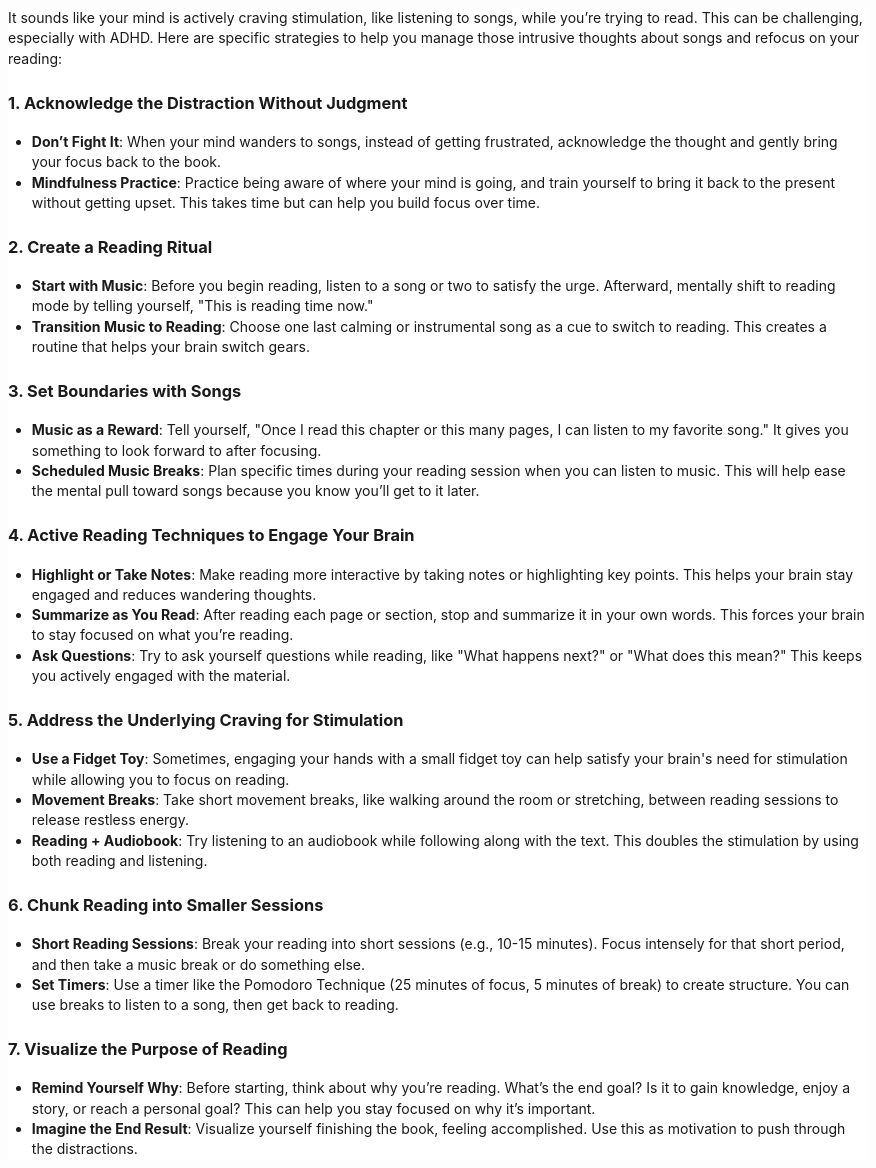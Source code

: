 
It sounds like your mind is actively craving stimulation, like listening to songs, while you’re trying to read. This can be challenging, especially with ADHD. Here are specific strategies to help you manage those intrusive thoughts about songs and refocus on your reading:

### 1. **Acknowledge the Distraction Without Judgment**
   - **Don’t Fight It**: When your mind wanders to songs, instead of getting frustrated, acknowledge the thought and gently bring your focus back to the book.
   - **Mindfulness Practice**: Practice being aware of where your mind is going, and train yourself to bring it back to the present without getting upset. This takes time but can help you build focus over time.

### 2. **Create a Reading Ritual**
   - **Start with Music**: Before you begin reading, listen to a song or two to satisfy the urge. Afterward, mentally shift to reading mode by telling yourself, "This is reading time now."
   - **Transition Music to Reading**: Choose one last calming or instrumental song as a cue to switch to reading. This creates a routine that helps your brain switch gears.

### 3. **Set Boundaries with Songs**
   - **Music as a Reward**: Tell yourself, "Once I read this chapter or this many pages, I can listen to my favorite song." It gives you something to look forward to after focusing.
   - **Scheduled Music Breaks**: Plan specific times during your reading session when you can listen to music. This will help ease the mental pull toward songs because you know you’ll get to it later.

### 4. **Active Reading Techniques to Engage Your Brain**
   - **Highlight or Take Notes**: Make reading more interactive by taking notes or highlighting key points. This helps your brain stay engaged and reduces wandering thoughts.
   - **Summarize as You Read**: After reading each page or section, stop and summarize it in your own words. This forces your brain to stay focused on what you’re reading.
   - **Ask Questions**: Try to ask yourself questions while reading, like "What happens next?" or "What does this mean?" This keeps you actively engaged with the material.

### 5. **Address the Underlying Craving for Stimulation**
   - **Use a Fidget Toy**: Sometimes, engaging your hands with a small fidget toy can help satisfy your brain's need for stimulation while allowing you to focus on reading.
   - **Movement Breaks**: Take short movement breaks, like walking around the room or stretching, between reading sessions to release restless energy.
   - **Reading + Audiobook**: Try listening to an audiobook while following along with the text. This doubles the stimulation by using both reading and listening.

### 6. **Chunk Reading into Smaller Sessions**
   - **Short Reading Sessions**: Break your reading into short sessions (e.g., 10-15 minutes). Focus intensely for that short period, and then take a music break or do something else.
   - **Set Timers**: Use a timer like the Pomodoro Technique (25 minutes of focus, 5 minutes of break) to create structure. You can use breaks to listen to a song, then get back to reading.

### 7. **Visualize the Purpose of Reading**
   - **Remind Yourself Why**: Before starting, think about why you’re reading. What’s the end goal? Is it to gain knowledge, enjoy a story, or reach a personal goal? This can help you stay focused on why it’s important.
   - **Imagine the End Result**: Visualize yourself finishing the book, feeling accomplished. Use this as motivation to push through the distractions.
